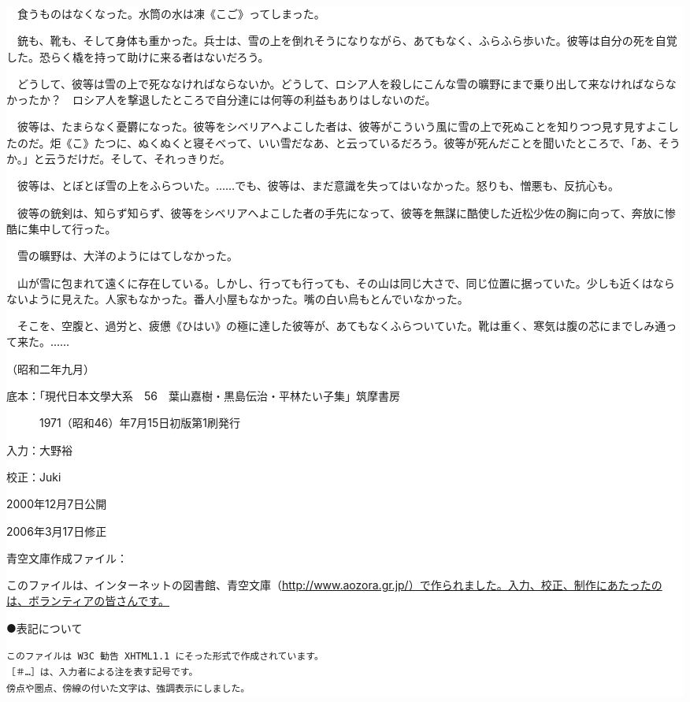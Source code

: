 　食うものはなくなった。水筒の水は凍《こご》ってしまった。

　銃も、靴も、そして身体も重かった。兵士は、雪の上を倒れそうになりながら、あてもなく、ふらふら歩いた。彼等は自分の死を自覚した。恐らく橇を持って助けに来る者はないだろう。

　どうして、彼等は雪の上で死ななければならないか。どうして、ロシア人を殺しにこんな雪の曠野にまで乗り出して来なければならなかったか？　ロシア人を撃退したところで自分達には何等の利益もありはしないのだ。

　彼等は、たまらなく憂欝になった。彼等をシベリアへよこした者は、彼等がこういう風に雪の上で死ぬことを知りつつ見す見すよこしたのだ。炬《こ》たつに、ぬくぬくと寝そべって、いい雪だなあ、と云っているだろう。彼等が死んだことを聞いたところで、「あ、そうか。」と云うだけだ。そして、それっきりだ。

　彼等は、とぼとぼ雪の上をふらついた。……でも、彼等は、まだ意識を失ってはいなかった。怒りも、憎悪も、反抗心も。

　彼等の銃剣は、知らず知らず、彼等をシベリアへよこした者の手先になって、彼等を無謀に酷使した近松少佐の胸に向って、奔放に惨酷に集中して行った。

　雪の曠野は、大洋のようにはてしなかった。

　山が雪に包まれて遠くに存在している。しかし、行っても行っても、その山は同じ大さで、同じ位置に据っていた。少しも近くはならないように見えた。人家もなかった。番人小屋もなかった。嘴の白い烏もとんでいなかった。

　そこを、空腹と、過労と、疲憊《ひはい》の極に達した彼等が、あてもなくふらついていた。靴は重く、寒気は腹の芯にまでしみ通って来た。……

（昭和二年九月）













底本：「現代日本文學大系　56　葉山嘉樹・黒島伝治・平林たい子集」筑摩書房


　　　1971（昭和46）年7月15日初版第1刷発行

入力：大野裕

校正：Juki

2000年12月7日公開

2006年3月17日修正

青空文庫作成ファイル：

このファイルは、インターネットの図書館、青空文庫（http://www.aozora.gr.jp/）で作られました。入力、校正、制作にあたったのは、ボランティアの皆さんです。









●表記について


	このファイルは W3C 勧告 XHTML1.1 にそった形式で作成されています。
	［＃…］は、入力者による注を表す記号です。
	傍点や圏点、傍線の付いた文字は、強調表示にしました。